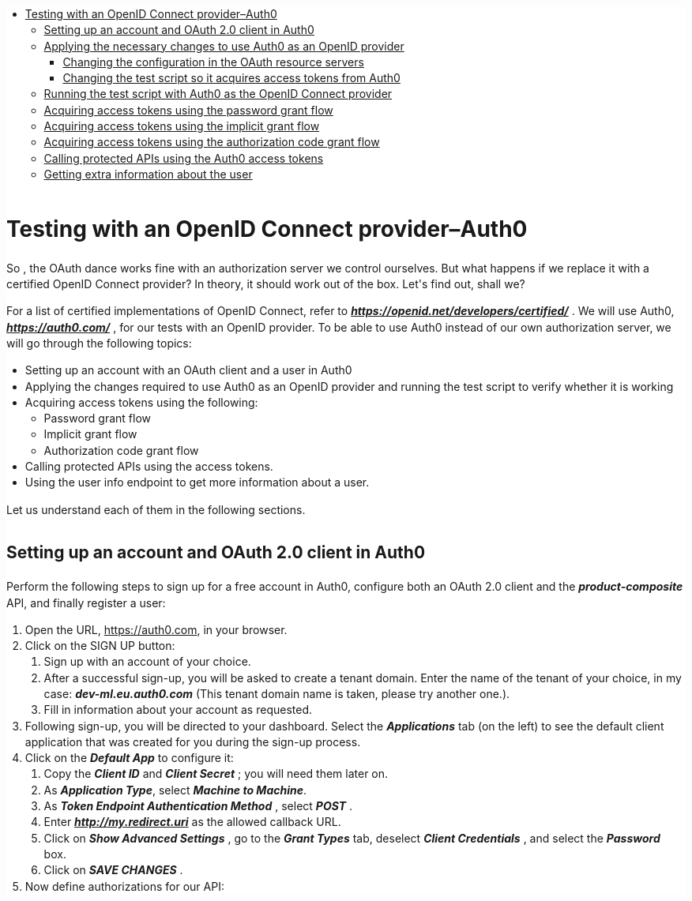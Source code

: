 
- [Testing with an OpenID Connect provider–Auth0](#testing-with-the-local-authorization-server)
	- [Setting up an account and OAuth 2.0 client in Auth0](#building-and-running-the-automated-tests)
	- [Applying the necessary changes to use Auth0 as an OpenID provider](#acquiring-access-tokens)	
		- [Changing the configuration in the OAuth resource servers](#changing-the-configuration-in-the-oauth-resource-servers)
		- [Changing the test script so it acquires access tokens from Auth0](#changing-the-test-script-so-it-acquires-access-tokens-from-auth0)
	- [Running the test script with Auth0 as the OpenID Connect provider](#running-the-test-script-with-auth0-as-the-openid-connect-provider)
	- [Acquiring access tokens using the password grant flow](#acquiring-access-tokens-using-the-password-grant-flow)
	- [Acquiring access tokens using the implicit grant flow](#acquiring-access-tokens-using-the-implicit-grant-flow)
	- [Acquiring access tokens using the authorization code grant flow](#acquiring-access-tokens-using-the-authorization-code-grant-flow)
	- [Calling protected APIs using the Auth0 access tokens](#calling-protected-apis-using-the-auth0-access-tokens)
	- [Getting extra information about the user](#getting-extra-information-about-the-user)

# Testing with an OpenID Connect provider–Auth0
So , the OAuth dance works fine with an authorization server we control ourselves. But
what happens if we replace it with a certified OpenID Connect provider? In theory, it
should work out of the box. Let's find out, shall we?

For a list of certified implementations of OpenID Connect, refer to ***https://openid.net/developers/certified/*** . We will use Auth0, ***https://auth0.com/*** , for our tests with
an OpenID provider. To be able to use Auth0 instead of our own authorization server, we
will go through the following topics:

- Setting up an account with an OAuth client and a user in Auth0
- Applying the changes required to use Auth0 as an OpenID provider and running
the test script to verify whether it is working
- Acquiring access tokens using the following:
    - Password grant flow
    - Implicit grant flow
    - Authorization code grant flow
- Calling protected APIs using the access tokens.
- Using the user info endpoint to get more information about a user.

Let us understand each of them in the following sections.

## Setting up an account and OAuth 2.0 client in Auth0
Perform the following steps to sign up for a free account in Auth0, configure both an
OAuth 2.0 client and the ***product-composite*** API, and finally register a user:
1. Open the URL, https://auth0.com, in your browser.
2. Click on the SIGN UP button:
    1. Sign up with an account of your choice.
    2. After a successful sign-up, you will be asked to create a tenant domain.
    Enter the name of the tenant of your choice, in my case: ***dev-ml.eu.auth0.com*** (This tenant domain name is taken, please try another one.).
    3. Fill in information about your account as requested.
3. Following sign-up, you will be directed to your dashboard. Select the
***Applications*** tab (on the left) to see the default client application that was created
for you during the sign-up process.
4. Click on the ***Default App*** to configure it:
    1. Copy the ***Client ID*** and ***Client Secret*** ; you will need them later on.
    2. As ***Application Type***, select ***Machine to Machine***.
    3. As ***Token Endpoint Authentication Method*** , select ***POST*** .
    4. Enter ***http://my.redirect.uri*** as the allowed callback URL.
    5. Click on ***Show Advanced Settings*** , go to the ***Grant Types*** tab, deselect
    ***Client Credentials*** , and select the ***Password*** box.
    6. Click on ***SAVE CHANGES*** .
5. Now define authorizations for our API: